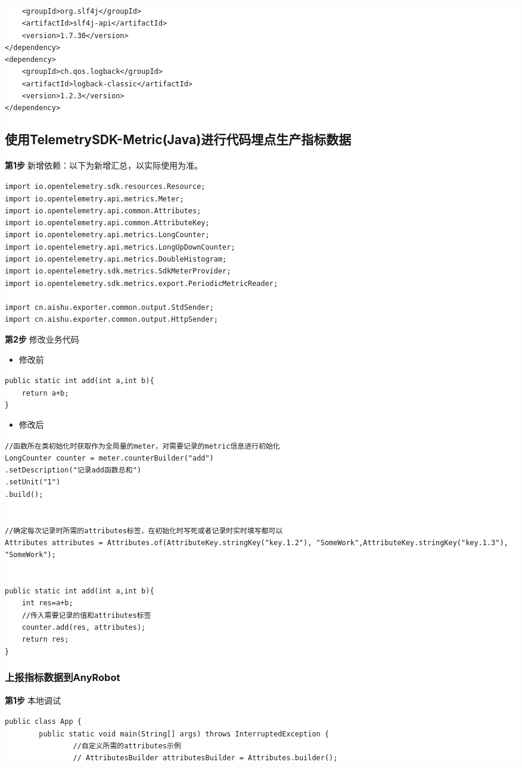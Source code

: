 ```
    <groupId>org.slf4j</groupId>
    <artifactId>slf4j-api</artifactId>
    <version>1.7.30</version>
</dependency>
<dependency>
    <groupId>ch.qos.logback</groupId>
    <artifactId>logback-classic</artifactId>
    <version>1.2.3</version>
</dependency>
```

## 使用TelemetrySDK-Metric(Java)进行代码埋点生产指标数据
**第1步** 新增依赖：以下为新增汇总，以实际使用为准。
```
import io.opentelemetry.sdk.resources.Resource;
import io.opentelemetry.api.metrics.Meter;
import io.opentelemetry.api.common.Attributes;
import io.opentelemetry.api.common.AttributeKey;
import io.opentelemetry.api.metrics.LongCounter;
import io.opentelemetry.api.metrics.LongUpDownCounter;
import io.opentelemetry.api.metrics.DoubleHistogram;
import io.opentelemetry.sdk.metrics.SdkMeterProvider;
import io.opentelemetry.sdk.metrics.export.PeriodicMetricReader;

import cn.aishu.exporter.common.output.StdSender;
import cn.aishu.exporter.common.output.HttpSender;
```

**第2步** 修改业务代码
- 修改前
```
public static int add(int a,int b){
    return a+b;
}
```
- 修改后
```
//函数所在类初始化时获取作为全局量的meter，对需要记录的metric信息进行初始化
LongCounter counter = meter.counterBuilder("add")
.setDescription("记录add函数总和")
.setUnit("1")
.build();


//确定每次记录时所需的attributes标签，在初始化时写死或者记录时实时填写都可以
Attributes attributes = Attributes.of(AttributeKey.stringKey("key.1.2"), "SomeWork",AttributeKey.stringKey("key.1.3"), "SomeWork");


public static int add(int a,int b){
    int res=a+b;
    //传入需要记录的值和attributes标签
    counter.add(res, attributes);
    return res;
}
```
### 上报指标数据到AnyRobot
**第1步** 本地调试
```
public class App {
        public static void main(String[] args) throws InterruptedException {
                //自定义所需的attributes示例
                // AttributesBuilder attributesBuilder = Attributes.builder();
```